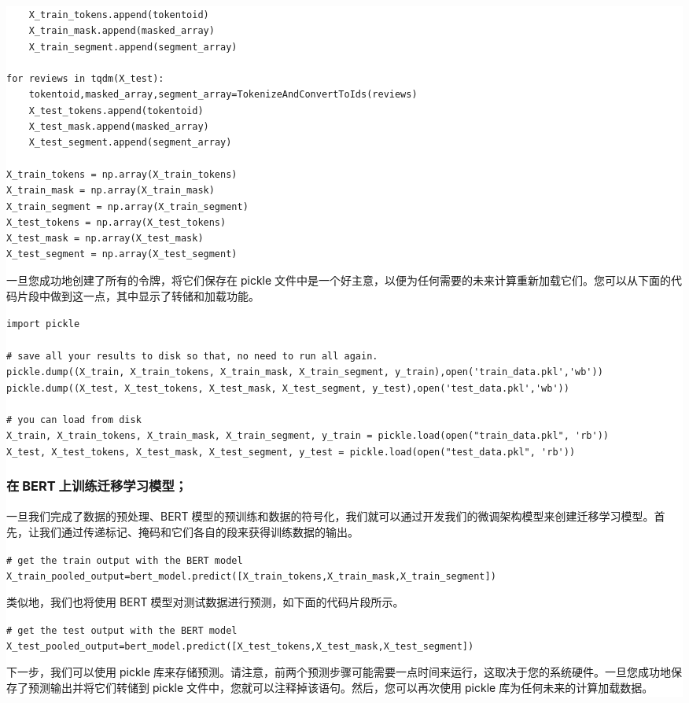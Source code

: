 ```
    X_train_tokens.append(tokentoid)
    X_train_mask.append(masked_array)
    X_train_segment.append(segment_array)

for reviews in tqdm(X_test):
    tokentoid,masked_array,segment_array=TokenizeAndConvertToIds(reviews)
    X_test_tokens.append(tokentoid)
    X_test_mask.append(masked_array)
    X_test_segment.append(segment_array)

X_train_tokens = np.array(X_train_tokens)
X_train_mask = np.array(X_train_mask)
X_train_segment = np.array(X_train_segment)
X_test_tokens = np.array(X_test_tokens)
X_test_mask = np.array(X_test_mask)
X_test_segment = np.array(X_test_segment)
```

一旦您成功地创建了所有的令牌，将它们保存在 pickle 文件中是一个好主意，以便为任何需要的未来计算重新加载它们。您可以从下面的代码片段中做到这一点，其中显示了转储和加载功能。

```
import pickle

# save all your results to disk so that, no need to run all again. 
pickle.dump((X_train, X_train_tokens, X_train_mask, X_train_segment, y_train),open('train_data.pkl','wb'))
pickle.dump((X_test, X_test_tokens, X_test_mask, X_test_segment, y_test),open('test_data.pkl','wb'))

# you can load from disk
X_train, X_train_tokens, X_train_mask, X_train_segment, y_train = pickle.load(open("train_data.pkl", 'rb')) 
X_test, X_test_tokens, X_test_mask, X_test_segment, y_test = pickle.load(open("test_data.pkl", 'rb')) 
```

### 在 BERT 上训练迁移学习模型；

一旦我们完成了数据的预处理、BERT 模型的预训练和数据的符号化，我们就可以通过开发我们的微调架构模型来创建迁移学习模型。首先，让我们通过传递标记、掩码和它们各自的段来获得训练数据的输出。

```
# get the train output with the BERT model
X_train_pooled_output=bert_model.predict([X_train_tokens,X_train_mask,X_train_segment])
```

类似地，我们也将使用 BERT 模型对测试数据进行预测，如下面的代码片段所示。

```
# get the test output with the BERT model
X_test_pooled_output=bert_model.predict([X_test_tokens,X_test_mask,X_test_segment])
```

下一步，我们可以使用 pickle 库来存储预测。请注意，前两个预测步骤可能需要一点时间来运行，这取决于您的系统硬件。一旦您成功地保存了预测输出并将它们转储到 pickle 文件中，您就可以注释掉该语句。然后，您可以再次使用 pickle 库为任何未来的计算加载数据。
